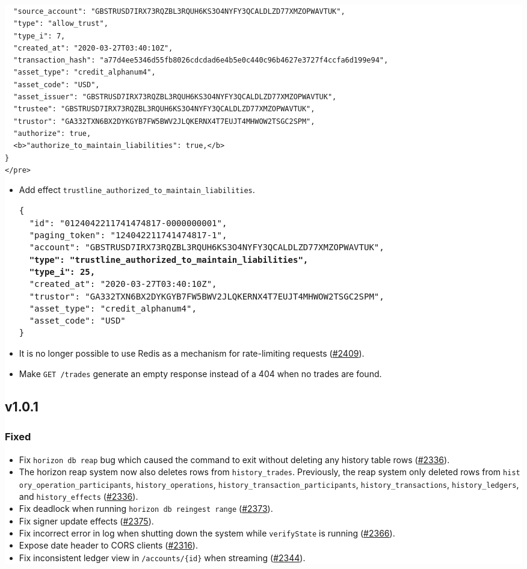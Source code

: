       "source_account": "GBSTRUSD7IRX73RQZBL3RQUH6KS3O4NYFY3QCALDLZD77XMZOPWAVTUK",
      "type": "allow_trust",
      "type_i": 7,
      "created_at": "2020-03-27T03:40:10Z",
      "transaction_hash": "a77d4ee5346d55fb8026cdcdad6e4b5e0c440c96b4627e3727f4ccfa6d199e94",
      "asset_type": "credit_alphanum4",
      "asset_code": "USD",
      "asset_issuer": "GBSTRUSD7IRX73RQZBL3RQUH6KS3O4NYFY3QCALDLZD77XMZOPWAVTUK",
      "trustee": "GBSTRUSD7IRX73RQZBL3RQUH6KS3O4NYFY3QCALDLZD77XMZOPWAVTUK",
      "trustor": "GA332TXN6BX2DYKGYB7FW5BWV2JLQKERNX4T7EUJT4MHWOW2TSGC2SPM",
      "authorize": true,
      <b>"authorize_to_maintain_liabilities": true,</b>
    }
    </pre>
  - Add effect `trustline_authorized_to_maintain_liabilities`.
    <pre>
    {
      "id": "0124042211741474817-0000000001",
      "paging_token": "124042211741474817-1",
      "account": "GBSTRUSD7IRX73RQZBL3RQUH6KS3O4NYFY3QCALDLZD77XMZOPWAVTUK",
      <b>"type": "trustline_authorized_to_maintain_liabilities",</b>
      <b>"type_i": 25,</b>
      "created_at": "2020-03-27T03:40:10Z",
      "trustor": "GA332TXN6BX2DYKGYB7FW5BWV2JLQKERNX4T7EUJT4MHWOW2TSGC2SPM",
      "asset_type": "credit_alphanum4",
      "asset_code": "USD"
    }
    </pre>
* It is no longer possible to use Redis as a mechanism for rate-limiting requests ([#2409](https://github.com/stellar/go/pull/2409)).

* Make `GET /trades` generate an empty response instead of a 404 when no
 trades are found.

## v1.0.1

### Fixed
* Fix `horizon db reap` bug which caused the command to exit without deleting any history table rows ([#2336](https://github.com/stellar/go/pull/2336)).
* The horizon reap system now also deletes rows from `history_trades`. Previously, the reap system only deleted rows from `history_operation_participants`, `history_operations`, `history_transaction_participants`, `history_transactions`, `history_ledgers`, and `history_effects` ([#2336](https://github.com/stellar/go/pull/2336)).
* Fix deadlock when running `horizon db reingest range` ([#2373](https://github.com/stellar/go/pull/2373)).
* Fix signer update effects ([#2375](https://github.com/stellar/go/pull/2375)).
* Fix incorrect error in log when shutting down the system while `verifyState` is running ([#2366](https://github.com/stellar/go/pull/2366)).
* Expose date header to CORS clients ([#2316](https://github.com/stellar/go/pull/2316)).
* Fix inconsistent ledger view in `/accounts/{id}` when streaming ([#2344](https://github.com/stellar/go/pull/2344)).
